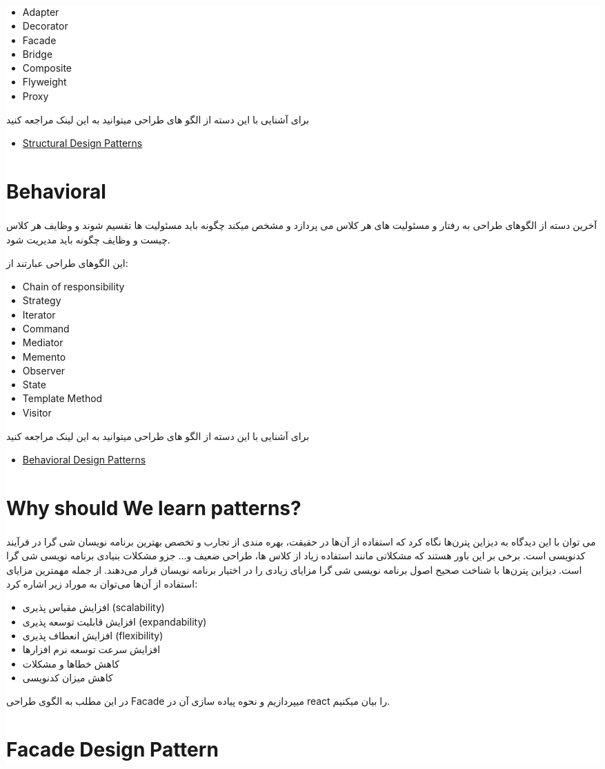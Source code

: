 - Adapter 
- Decorator
- Facade
- Bridge
- Composite
- Flyweight
- Proxy

برای آشنایی با این دسته از الگو های طراحی میتوانید به این لینک مراجعه کنید

-   [Structural Design Patterns ](https://refactoring.guru/design-patterns/structural-patterns)

# Behavioral

آخرین دسته از الگوهای طراحی به رفتار و مسئولیت های هر کلاس می پردازد و مشخص میکند چگونه باید مسئولیت ها تقسیم شوند و وظایف هر کلاس چیست و وظایف چگونه باید مدیریت شود.

این الگوهای طراحی عبارتند از:

- Chain of responsibility
- Strategy
- Iterator
- Command
- Mediator
- Memento
- Observer
- State
- Template Method
- Visitor

برای آشنایی با این دسته از الگو های طراحی میتوانید به این لینک مراجعه کنید

-   [Behavioral Design Patterns ](https://refactoring.guru/design-patterns/behavioral-patterns)


# Why should We learn patterns?

می توان با این دیدگاه به دیزاین پترن‌ها نگاه کرد که استفاده از آن‌ها در حقیقت، بهره مندی از تجارب و تخصص بهترین برنامه نویسان شی گرا در فرآیند کدنویسی است. برخی بر این باور هستند که مشکلاتی مانند استفاده زیاد از کلاس ها، طراحی ضعیف و… جزو مشکلات بنیادی برنامه نویسی شی گرا است. دیزاین پترن‌ها با شناخت صحیح اصول برنامه نویسی شی گرا مزایای زیادی را در اختیار برنامه نویسان قرار می‌دهند. از جمله مهمترین مزایای استفاده از آن‌ها می‌توان به موراد زیر اشاره کرد:

- افزایش مقیاس پذیری (scalability)
- افزایش قابلیت توسعه پذیری (expandability)
- افزایش انعطاف پذیری (flexibility)
- افزایش سرعت توسعه نرم افزارها
- کاهش خطاها و مشکلات
- کاهش میزان کدنویسی

در این مطلب به الگوی طراحی Facade میپردازیم و نحوه پیاده سازی آن در react را بیان میکنیم.

# Facade Design Pattern

